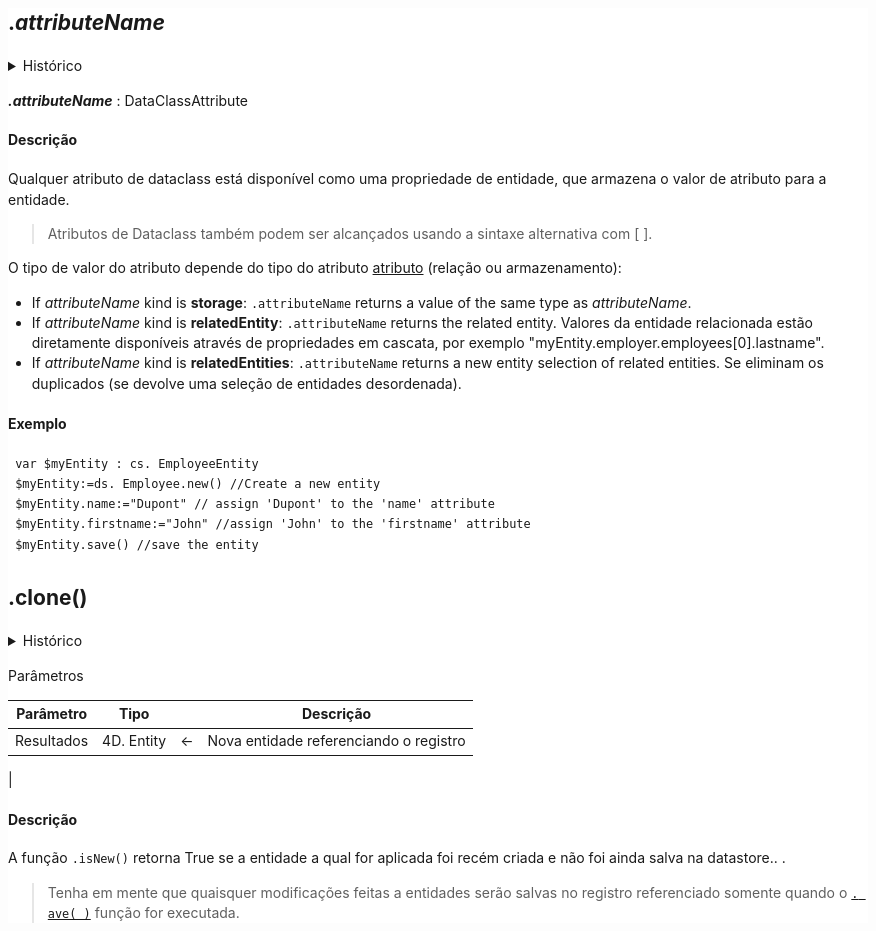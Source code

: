 
## .*attributeName*

<details><summary>Histórico</summary></details>

***.attributeName*** : DataClassAttribute

#### Descrição

Qualquer atributo de dataclass está disponível como uma propriedade de entidade, que armazena o valor de atributo para a entidade.
> Atributos de Dataclass também podem ser alcançados usando a sintaxe alternativa com \[ ].

O tipo de valor do atributo depende do tipo do atributo [atributo](DataClassAttributeClass.md#kind) (relação ou armazenamento):

* If *attributeName* kind is **storage**: `.attributeName` returns a value of the same type as *attributeName*.
* If *attributeName* kind is **relatedEntity**: `.attributeName` returns the related entity. Valores da entidade relacionada estão diretamente disponíveis através de propriedades em cascata, por exemplo "myEntity.employer.employees\[0].lastname".
* If *attributeName* kind is **relatedEntities**: `.attributeName` returns a new entity selection of related entities. Se eliminam os duplicados (se devolve uma seleção de entidades desordenada).

#### Exemplo

```4d
 var $myEntity : cs. EmployeeEntity
 $myEntity:=ds. Employee.new() //Create a new entity
 $myEntity.name:="Dupont" // assign 'Dupont' to the 'name' attribute
 $myEntity.firstname:="John" //assign 'John' to the 'firstname' attribute
 $myEntity.save() //save the entity
```




## .clone()

<details><summary>Histórico</summary></details>

Parâmetros



| Parâmetro  | Tipo       |    | Descrição                                                        |
| ---------- | ---------- |:--:| ---------------------------------------------------------------- |
| Resultados | 4D. Entity | <- | Nova entidade referenciando o registro

|

#### Descrição

A função `.isNew()` retorna True se a entidade a qual for aplicada foi recém criada e não foi ainda salva na datastore.. .
> Tenha em mente que quaisquer modificações feitas a entidades serão salvas no registro referenciado somente quando o [`. ave( )`](#save) função for executada.
